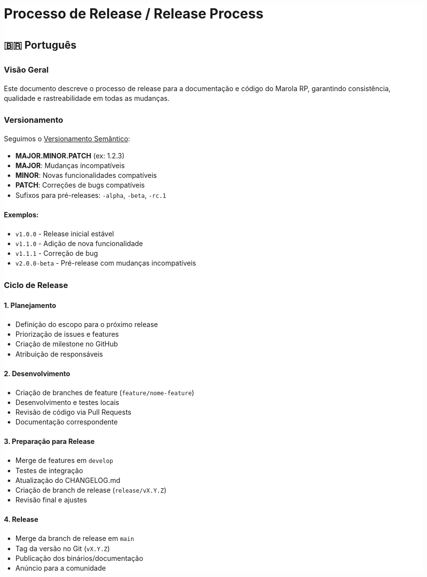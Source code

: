 # Processo de Release / Release Process

## 🇧🇷 Português

### Visão Geral

Este documento descreve o processo de release para a documentação e código do Marola RP, garantindo consistência, qualidade e rastreabilidade em todas as mudanças.

### Versionamento

Seguimos o [Versionamento Semântico](https://semver.org/lang/pt-BR/):

* **MAJOR.MINOR.PATCH** (ex: 1.2.3)
* **MAJOR**: Mudanças incompatíveis
* **MINOR**: Novas funcionalidades compatíveis
* **PATCH**: Correções de bugs compatíveis
* Sufixos para pré-releases: `-alpha`, `-beta`, `-rc.1`

#### Exemplos:
* `v1.0.0` - Release inicial estável
* `v1.1.0` - Adição de nova funcionalidade
* `v1.1.1` - Correção de bug
* `v2.0.0-beta` - Pré-release com mudanças incompatíveis

### Ciclo de Release

#### 1. Planejamento
* Definição do escopo para o próximo release
* Priorização de issues e features
* Criação de milestone no GitHub
* Atribuição de responsáveis

#### 2. Desenvolvimento
* Criação de branches de feature (`feature/nome-feature`)
* Desenvolvimento e testes locais
* Revisão de código via Pull Requests
* Documentação correspondente

#### 3. Preparação para Release
* Merge de features em `develop`
* Testes de integração
* Atualização do CHANGELOG.md
* Criação de branch de release (`release/vX.Y.Z`)
* Revisão final e ajustes

#### 4. Release
* Merge da branch de release em `main`
* Tag da versão no Git (`vX.Y.Z`)
* Publicação dos binários/documentação
* Anúncio para a comunidade
